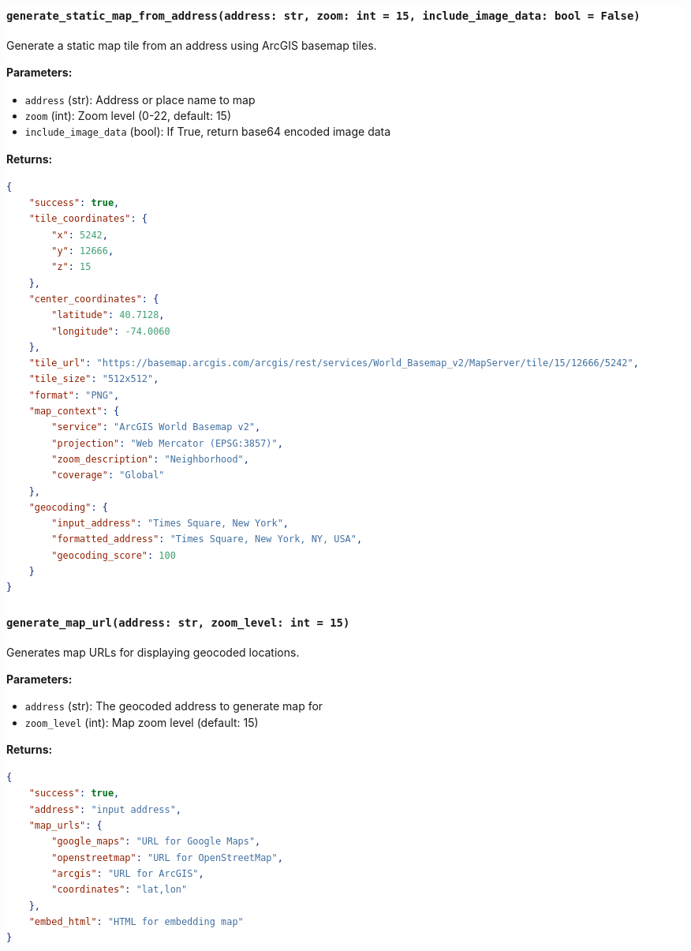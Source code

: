 ### `generate_static_map_from_address(address: str, zoom: int = 15, include_image_data: bool = False)`
Generate a static map tile from an address using ArcGIS basemap tiles.

**Parameters:**
- `address` (str): Address or place name to map
- `zoom` (int): Zoom level (0-22, default: 15)
- `include_image_data` (bool): If True, return base64 encoded image data

**Returns:**
```json
{
    "success": true,
    "tile_coordinates": {
        "x": 5242,
        "y": 12666,
        "z": 15
    },
    "center_coordinates": {
        "latitude": 40.7128,
        "longitude": -74.0060
    },
    "tile_url": "https://basemap.arcgis.com/arcgis/rest/services/World_Basemap_v2/MapServer/tile/15/12666/5242",
    "tile_size": "512x512", 
    "format": "PNG",
    "map_context": {
        "service": "ArcGIS World Basemap v2",
        "projection": "Web Mercator (EPSG:3857)",
        "zoom_description": "Neighborhood",
        "coverage": "Global"
    },
    "geocoding": {
        "input_address": "Times Square, New York",
        "formatted_address": "Times Square, New York, NY, USA",
        "geocoding_score": 100
    }
}
```

### `generate_map_url(address: str, zoom_level: int = 15)`
Generates map URLs for displaying geocoded locations.

**Parameters:**
- `address` (str): The geocoded address to generate map for
- `zoom_level` (int): Map zoom level (default: 15)

**Returns:**
```json
{
    "success": true,
    "address": "input address",
    "map_urls": {
        "google_maps": "URL for Google Maps",
        "openstreetmap": "URL for OpenStreetMap", 
        "arcgis": "URL for ArcGIS",
        "coordinates": "lat,lon"
    },
    "embed_html": "HTML for embedding map"
}
```
